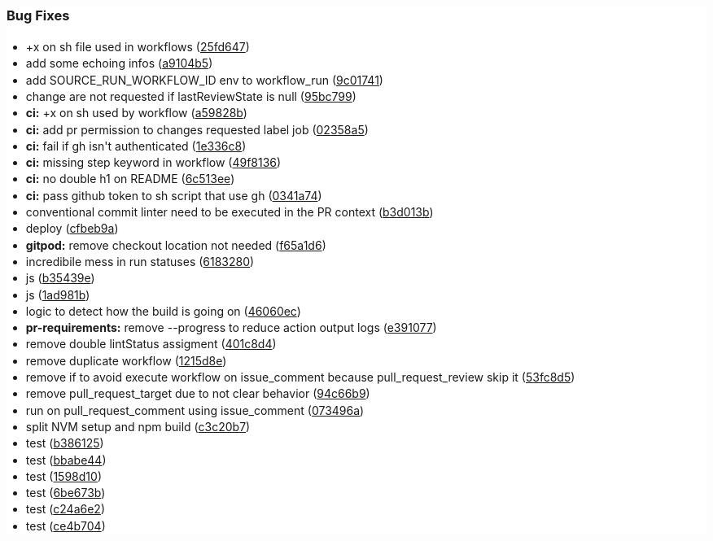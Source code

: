
### Bug Fixes

* +x on sh file used in workflows ([25fd647](https://github.com/ivanluc2002/2021-23.SA.UFS07/commit/25fd64787775039a034a0fbfdf321fcbcae8e7a5))
* add some echoing infos ([a9104b5](https://github.com/ivanluc2002/2021-23.SA.UFS07/commit/a9104b5c3dd56edc26d6258ffb516895c1933345))
* add SOURCE_RUN_WORKFLOW_ID env to workflow_run ([9c01741](https://github.com/ivanluc2002/2021-23.SA.UFS07/commit/9c01741c5da973a00a34233abeaa49f6a366e22c))
* change are not requested if lastReviewState is null ([95bc799](https://github.com/ivanluc2002/2021-23.SA.UFS07/commit/95bc79915fa0b1588a6c08a3d65f8695a49ae22c))
* **ci:** +x on sh used by workflow ([a59828b](https://github.com/ivanluc2002/2021-23.SA.UFS07/commit/a59828bd6f3aa91ea09858bfd13019baea216175))
* **ci:** add pr permission to changes requested label job ([02358a5](https://github.com/ivanluc2002/2021-23.SA.UFS07/commit/02358a599b2d00550ea6deb1ef56f4af80c08c18))
* **ci:** fail if gh isn't authenticated ([1e336c8](https://github.com/ivanluc2002/2021-23.SA.UFS07/commit/1e336c8aefeaefe38f8209ab7e8e2c9ca3052901))
* **ci:** missing step keyword in workflow ([49f8136](https://github.com/ivanluc2002/2021-23.SA.UFS07/commit/49f813690696c9a5ba3b4bd80ed2dadce7943237))
* **ci:** no double h1 on README ([6c513ee](https://github.com/ivanluc2002/2021-23.SA.UFS07/commit/6c513ee4f3fa25cac60ff902556a724e0752a32e))
* **ci:** pass github token to sh script that use gh ([0341a74](https://github.com/ivanluc2002/2021-23.SA.UFS07/commit/0341a74b9da6731502db0f3ca2a9045aabc70b7e))
* conventional commit linter need to be executed in the PR context ([b3d013b](https://github.com/ivanluc2002/2021-23.SA.UFS07/commit/b3d013b170ef9d72f0bc9d1965eae39f869400ba))
* deploy ([cfbeb9a](https://github.com/ivanluc2002/2021-23.SA.UFS07/commit/cfbeb9a2e1dae86639ee6406ee197243441360cd))
* **gitpod:** remove checkout location not needed ([f65a1d6](https://github.com/ivanluc2002/2021-23.SA.UFS07/commit/f65a1d69dc2ebe375082ad53f05689e284f5337a))
* incredibile mess in run statuses ([6183280](https://github.com/ivanluc2002/2021-23.SA.UFS07/commit/6183280fac77670ae21efb86b5210bf643f88442))
* js ([b35439e](https://github.com/ivanluc2002/2021-23.SA.UFS07/commit/b35439e0969cfa70a5fd7c0f7393ad444e35bef0))
* js ([1ad981b](https://github.com/ivanluc2002/2021-23.SA.UFS07/commit/1ad981bb30fc049b96eb66efbfb676b159338d5c))
* logic to detect how the build is going on ([46060ec](https://github.com/ivanluc2002/2021-23.SA.UFS07/commit/46060ec0ff936569922519c798f119c728d3eb1d))
* **pr-requirements:** remove --progress to reduce action output logs ([e391077](https://github.com/ivanluc2002/2021-23.SA.UFS07/commit/e391077817b7733c95a8be233f961cc03b3c9506))
* remove double lintStatus assigment ([401c8d4](https://github.com/ivanluc2002/2021-23.SA.UFS07/commit/401c8d4bd4cdedd50a7979155dbae73f23b0344f))
* remove duplicate workflow ([1215d8e](https://github.com/ivanluc2002/2021-23.SA.UFS07/commit/1215d8e65801063e24a9929cfcf9396f00b72a7c))
* remove if to avoid execute workflow on issue_comment because pull_request_review skip it ([53fc8d5](https://github.com/ivanluc2002/2021-23.SA.UFS07/commit/53fc8d5d8b3f95e5d8524793606597af41fd5cd8))
* remove pull_request_target due to not clear behavior ([94c66b9](https://github.com/ivanluc2002/2021-23.SA.UFS07/commit/94c66b9dadb194ca76cf7c6db1a739c361389d4e))
* run on pull_request_comment using issue_comment ([073496a](https://github.com/ivanluc2002/2021-23.SA.UFS07/commit/073496af8013c670a5f29036e1793ab76537daa9))
* split NVM setup and npm build ([c3c20b7](https://github.com/ivanluc2002/2021-23.SA.UFS07/commit/c3c20b774a92b9d0e19c113b1567ef420f31d60d))
* test ([b386125](https://github.com/ivanluc2002/2021-23.SA.UFS07/commit/b3861255b88f25c95d6b8e83550435bbd93ffe55))
* test ([bbabe44](https://github.com/ivanluc2002/2021-23.SA.UFS07/commit/bbabe44802afcefaa68e001f9bd99f09274d6f26))
* test ([1598d10](https://github.com/ivanluc2002/2021-23.SA.UFS07/commit/1598d104a5341c8190233c14f6d6ef7fde378c8f))
* test ([6be673b](https://github.com/ivanluc2002/2021-23.SA.UFS07/commit/6be673b825f59ad50e2622357824954f738c745c))
* test ([c24a6e2](https://github.com/ivanluc2002/2021-23.SA.UFS07/commit/c24a6e2c9dcdbbd1649eb89ffd3fbc879e52df57))
* test ([ce4b704](https://github.com/ivanluc2002/2021-23.SA.UFS07/commit/ce4b704b8876bd18925f678c5b327b183029e0c4))